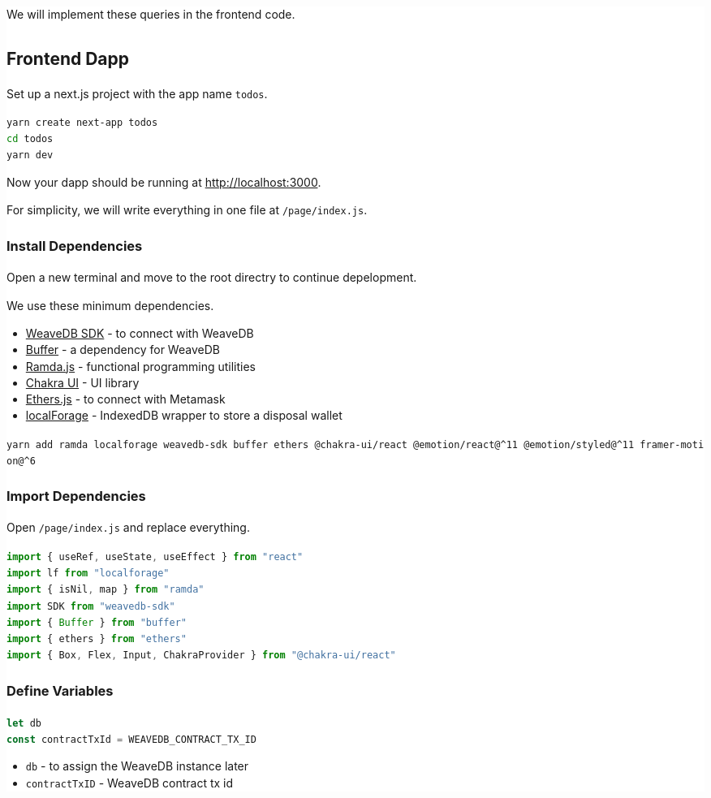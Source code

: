 We will implement these queries in the frontend code.

## Frontend Dapp

Set up a next.js project with the app name `todos`.

```bash
yarn create next-app todos
cd todos
yarn dev
```

Now your dapp should be running at [http://localhost:3000](http://localhost:3000).

For simplicity, we will write everything in one file at `/page/index.js`.

### Install Dependencies

Open a new terminal and move to the root directry to continue depelopment.

We use these minimum dependencies.

- [WeaveDB SDK](https://weavedb.dev) - to connect with WeaveDB
- [Buffer](https://github.com/feross/buffer) - a dependency for WeaveDB
- [Ramda.js](https://ramdajs.com) - functional programming utilities
- [Chakra UI](https://chakra-ui.com) - UI library
- [Ethers.js](https://docs.ethers.io) - to connect with Metamask
- [localForage](https://localforage.github.io/localForage/) - IndexedDB wrapper to store a disposal wallet

```bash
yarn add ramda localforage weavedb-sdk buffer ethers @chakra-ui/react @emotion/react@^11 @emotion/styled@^11 framer-motion@^6
```
### Import Dependencies

Open `/page/index.js` and replace everything.

```js
import { useRef, useState, useEffect } from "react"
import lf from "localforage"
import { isNil, map } from "ramda"
import SDK from "weavedb-sdk"
import { Buffer } from "buffer"
import { ethers } from "ethers"
import { Box, Flex, Input, ChakraProvider } from "@chakra-ui/react"
```
### Define Variables

```js
let db
const contractTxId = WEAVEDB_CONTRACT_TX_ID
```

- `db` - to assign the WeaveDB instance later
- `contractTxID` - WeaveDB contract tx id
